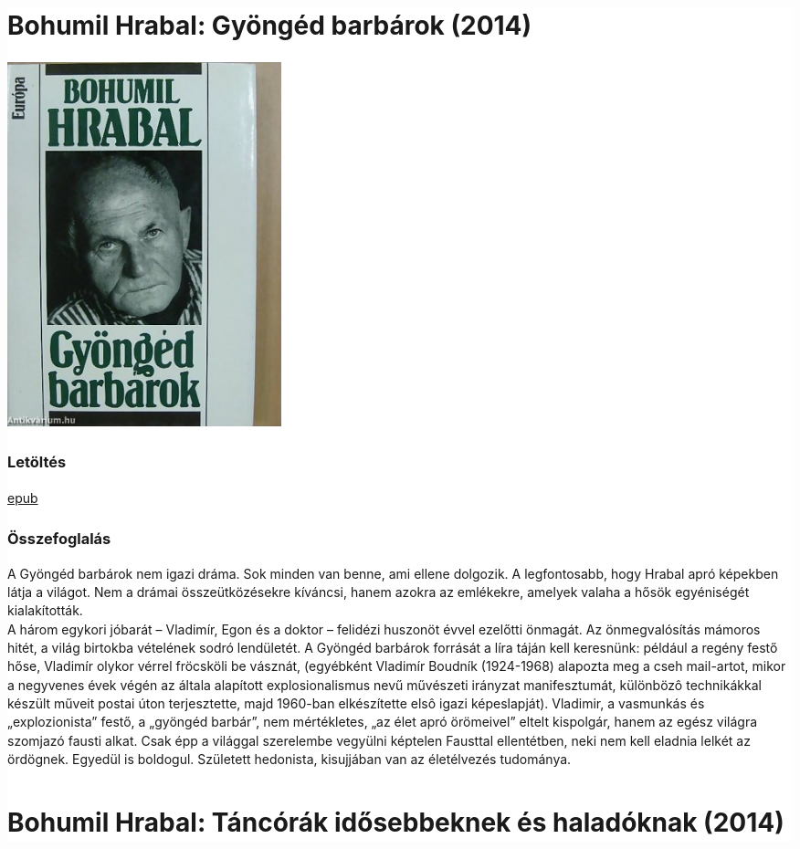 # <a name="id_443">Bohumil Hrabal: Gyöngéd barbárok (2014)</a>
<img src="https://github.com/BercziSandor/calibre_lib/raw/main/Bohumil%20Hrabal/Gyonged%20barbarok%20%28443%29/cover.jpg" alt="cover" width="300"/>

### Letöltés
[epub](https://github.com/BercziSandor/calibre_lib/raw/main/Bohumil%20Hrabal/Gyonged%20barbarok%20%28443%29/Gyonged%20barbarok%20-%20Bohumil%20Hrabal.epub)

### Összefoglalás
<div>
<p>A ​Gyöngéd barbárok nem igazi dráma. Sok minden van benne, ami ellene dolgozik. A legfontosabb, hogy Hrabal apró képekben látja a világot. Nem a drámai összeütközésekre kíváncsi, hanem azokra az emlékekre, amelyek valaha a hősök egyéniségét kialakították.<br>A három egykori jóbarát – Vladimír, Egon és a doktor – felidézi huszonöt évvel ezelőtti önmagát. Az önmegvalósítás mámoros hitét, a világ birtokba vételének sodró lendületét. A Gyöngéd barbárok forrását a líra táján kell keresnünk: például a regény festő hőse, Vladimír olykor vérrel fröcsköli be vásznát, (egyébként Vladimír Boudník (1924-1968) alapozta meg a cseh mail-artot, mikor a negyvenes évek végén az általa alapított explosionalismus nevű művészeti irányzat manifesztumát, különbözô technikákkal készült műveit postai úton terjesztette, majd 1960-ban elkészítette elsô igazi képeslapját). Vladimir, a vasmunkás és „explozionista” festő, a „gyöngéd barbár”, nem mértékletes, „az élet apró örömeivel” eltelt kispolgár, hanem az egész világra szomjazó fausti alkat. Csak épp a világgal szerelembe vegyülni képtelen Fausttal ellentétben, neki nem kell eladnia lelkét az ördögnek. Egyedül is boldogul. Született hedonista, kisujjában van az életélvezés tudománya.</p></div>

# <a name="id_450">Bohumil Hrabal: Táncórák idősebbeknek és haladóknak (2014)</a>